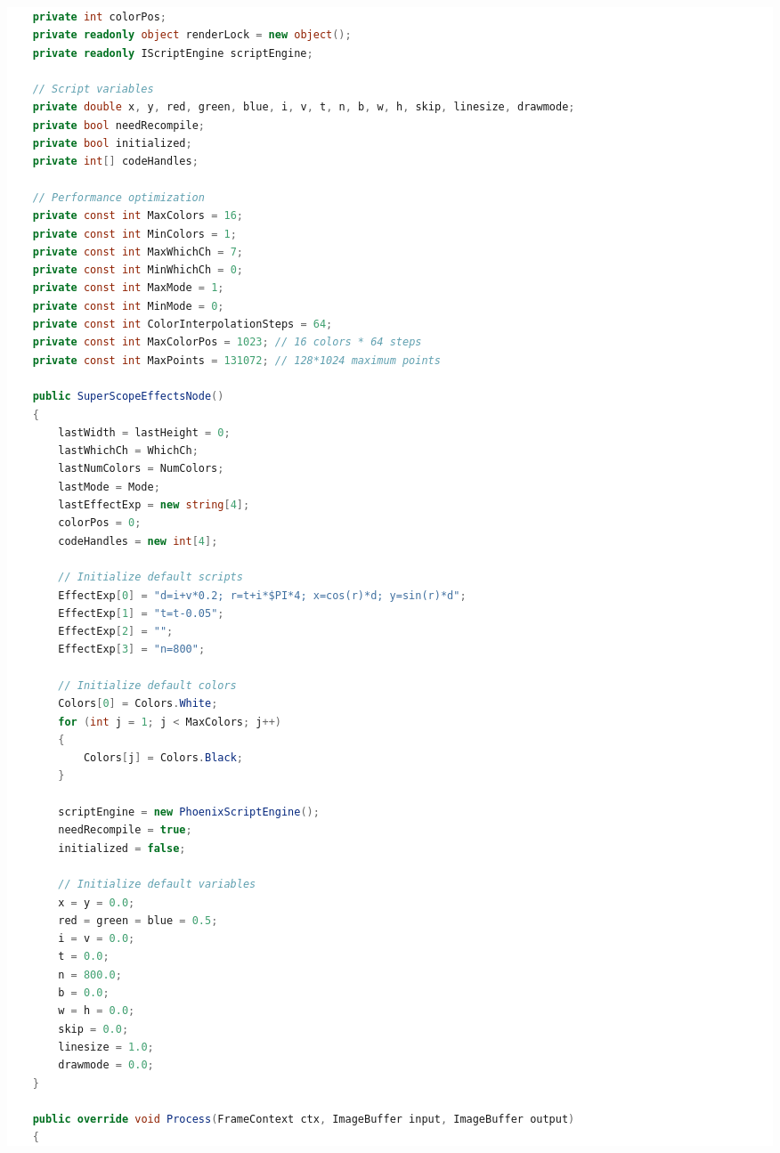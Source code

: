 ```csharp
    private int colorPos;
    private readonly object renderLock = new object();
    private readonly IScriptEngine scriptEngine;
    
    // Script variables
    private double x, y, red, green, blue, i, v, t, n, b, w, h, skip, linesize, drawmode;
    private bool needRecompile;
    private bool initialized;
    private int[] codeHandles;
    
    // Performance optimization
    private const int MaxColors = 16;
    private const int MinColors = 1;
    private const int MaxWhichCh = 7;
    private const int MinWhichCh = 0;
    private const int MaxMode = 1;
    private const int MinMode = 0;
    private const int ColorInterpolationSteps = 64;
    private const int MaxColorPos = 1023; // 16 colors * 64 steps
    private const int MaxPoints = 131072; // 128*1024 maximum points
    
    public SuperScopeEffectsNode()
    {
        lastWidth = lastHeight = 0;
        lastWhichCh = WhichCh;
        lastNumColors = NumColors;
        lastMode = Mode;
        lastEffectExp = new string[4];
        colorPos = 0;
        codeHandles = new int[4];
        
        // Initialize default scripts
        EffectExp[0] = "d=i+v*0.2; r=t+i*$PI*4; x=cos(r)*d; y=sin(r)*d";
        EffectExp[1] = "t=t-0.05";
        EffectExp[2] = "";
        EffectExp[3] = "n=800";
        
        // Initialize default colors
        Colors[0] = Colors.White;
        for (int j = 1; j < MaxColors; j++)
        {
            Colors[j] = Colors.Black;
        }
        
        scriptEngine = new PhoenixScriptEngine();
        needRecompile = true;
        initialized = false;
        
        // Initialize default variables
        x = y = 0.0;
        red = green = blue = 0.5;
        i = v = 0.0;
        t = 0.0;
        n = 800.0;
        b = 0.0;
        w = h = 0.0;
        skip = 0.0;
        linesize = 1.0;
        drawmode = 0.0;
    }
    
    public override void Process(FrameContext ctx, ImageBuffer input, ImageBuffer output)
    {
```